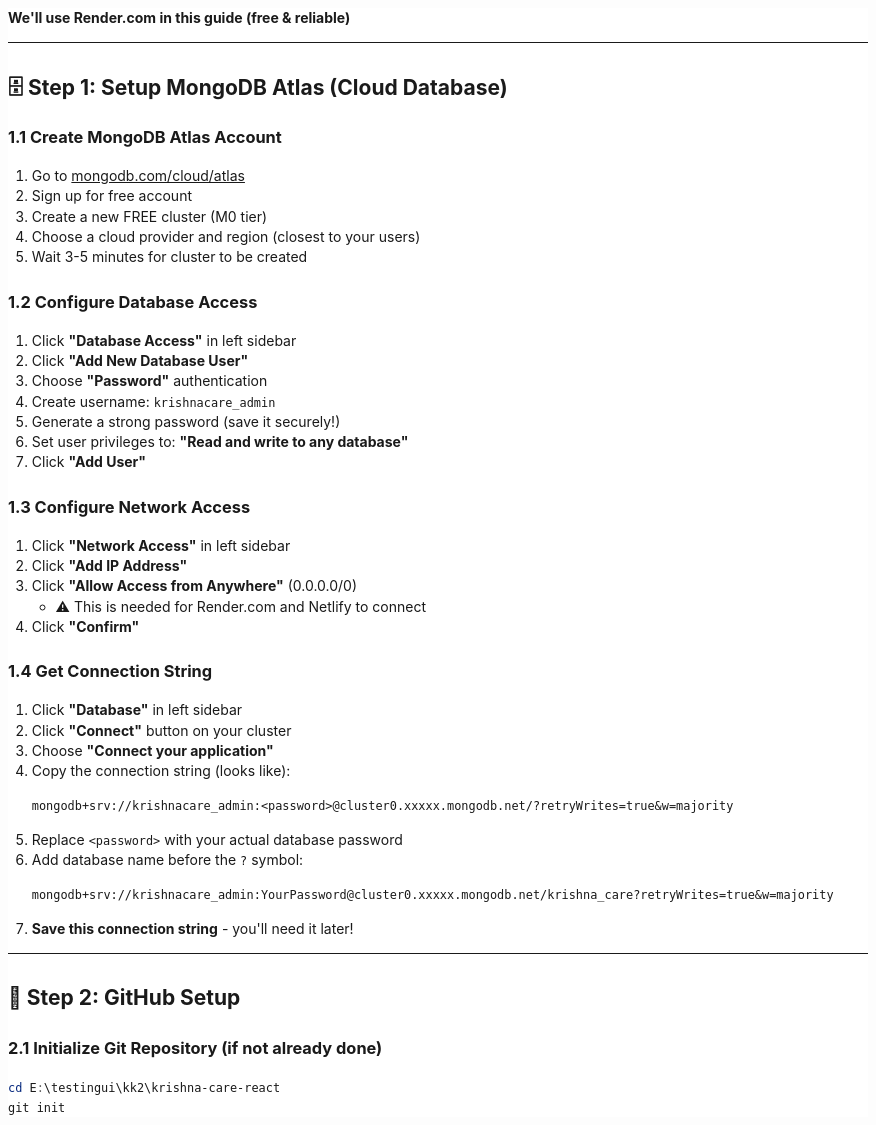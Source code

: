 **We'll use Render.com in this guide (free & reliable)**

---

## 🗄️ Step 1: Setup MongoDB Atlas (Cloud Database)

### 1.1 Create MongoDB Atlas Account
1. Go to [mongodb.com/cloud/atlas](https://www.mongodb.com/cloud/atlas)
2. Sign up for free account
3. Create a new FREE cluster (M0 tier)
4. Choose a cloud provider and region (closest to your users)
5. Wait 3-5 minutes for cluster to be created

### 1.2 Configure Database Access
1. Click **"Database Access"** in left sidebar
2. Click **"Add New Database User"**
3. Choose **"Password"** authentication
4. Create username: `krishnacare_admin`
5. Generate a strong password (save it securely!)
6. Set user privileges to: **"Read and write to any database"**
7. Click **"Add User"**

### 1.3 Configure Network Access
1. Click **"Network Access"** in left sidebar
2. Click **"Add IP Address"**
3. Click **"Allow Access from Anywhere"** (0.0.0.0/0)
   - ⚠️ This is needed for Render.com and Netlify to connect
4. Click **"Confirm"**

### 1.4 Get Connection String
1. Click **"Database"** in left sidebar
2. Click **"Connect"** button on your cluster
3. Choose **"Connect your application"**
4. Copy the connection string (looks like):
   ```
   mongodb+srv://krishnacare_admin:<password>@cluster0.xxxxx.mongodb.net/?retryWrites=true&w=majority
   ```
5. Replace `<password>` with your actual database password
6. Add database name before the `?` symbol:
   ```
   mongodb+srv://krishnacare_admin:YourPassword@cluster0.xxxxx.mongodb.net/krishna_care?retryWrites=true&w=majority
   ```
7. **Save this connection string** - you'll need it later!

---

## 📂 Step 2: GitHub Setup

### 2.1 Initialize Git Repository (if not already done)
```powershell
cd E:\testingui\kk2\krishna-care-react
git init
```
